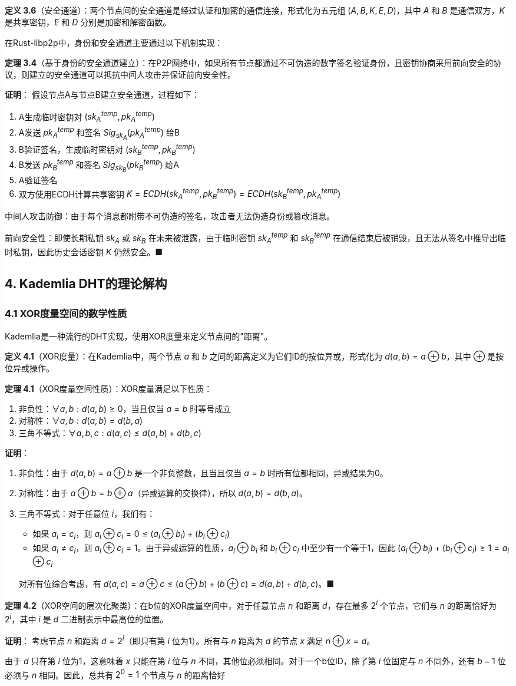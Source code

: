 **定义 3.6**（安全通道）：两个节点间的安全通道是经过认证和加密的通信连接，形式化为五元组 $(A, B, K, E, D)$，其中 $A$ 和 $B$ 是通信双方，$K$ 是共享密钥，$E$ 和 $D$ 分别是加密和解密函数。

在Rust-libp2p中，身份和安全通道主要通过以下机制实现：

**定理 3.4**（基于身份的安全通道建立）：在P2P网络中，如果所有节点都通过不可伪造的数字签名验证身份，且密钥协商采用前向安全的协议，则建立的安全通道可以抵抗中间人攻击并保证前向安全性。

**证明**：
假设节点A与节点B建立安全通道，过程如下：

1. A生成临时密钥对 $(sk_A^{temp}, pk_A^{temp})$
2. A发送 $pk_A^{temp}$ 和签名 $Sig_{sk_A}(pk_A^{temp})$ 给B
3. B验证签名，生成临时密钥对 $(sk_B^{temp}, pk_B^{temp})$
4. B发送 $pk_B^{temp}$ 和签名 $Sig_{sk_B}(pk_B^{temp})$ 给A
5. A验证签名
6. 双方使用ECDH计算共享密钥 $K = ECDH(sk_A^{temp}, pk_B^{temp}) = ECDH(sk_B^{temp}, pk_A^{temp})$

中间人攻击防御：由于每个消息都附带不可伪造的签名，攻击者无法伪造身份或篡改消息。

前向安全性：即使长期私钥 $sk_A$ 或 $sk_B$ 在未来被泄露，由于临时密钥 $sk_A^{temp}$ 和 $sk_B^{temp}$ 在通信结束后被销毁，且无法从签名中推导出临时私钥，因此历史会话密钥 $K$ 仍然安全。■

## 4. Kademlia DHT的理论解构

### 4.1 XOR度量空间的数学性质

Kademlia是一种流行的DHT实现，使用XOR度量来定义节点间的"距离"。

**定义 4.1**（XOR度量）：在Kademlia中，两个节点 $a$ 和 $b$ 之间的距离定义为它们ID的按位异或，形式化为 $d(a, b) = a \oplus b$，其中 $\oplus$ 是按位异或操作。

**定理 4.1**（XOR度量空间性质）：XOR度量满足以下性质：

1. 非负性：$\forall a, b: d(a, b) \geq 0$，当且仅当 $a = b$ 时等号成立
2. 对称性：$\forall a, b: d(a, b) = d(b, a)$
3. 三角不等式：$\forall a, b, c: d(a, c) \leq d(a, b) + d(b, c)$

**证明**：

1. 非负性：由于 $d(a, b) = a \oplus b$ 是一个非负整数，且当且仅当 $a = b$ 时所有位都相同，异或结果为0。

2. 对称性：由于 $a \oplus b = b \oplus a$（异或运算的交换律），所以 $d(a, b) = d(b, a)$。

3. 三角不等式：对于任意位 $i$，我们有：
   - 如果 $a_i = c_i$，则 $a_i \oplus c_i = 0 \leq (a_i \oplus b_i) + (b_i \oplus c_i)$
   - 如果 $a_i \neq c_i$，则 $a_i \oplus c_i = 1$。由于异或运算的性质，$a_i \oplus b_i$ 和 $b_i \oplus c_i$ 中至少有一个等于1，因此 $(a_i \oplus b_i) + (b_i \oplus c_i) \geq 1 = a_i \oplus c_i$

   对所有位综合考虑，有 $d(a, c) = a \oplus c \leq (a \oplus b) + (b \oplus c) = d(a, b) + d(b, c)$。■

**定理 4.2**（XOR空间的层次化聚类）：在b位的XOR度量空间中，对于任意节点 $n$ 和距离 $d$，存在最多 $2^i$ 个节点，它们与 $n$ 的距离恰好为 $2^i$，其中 $i$ 是 $d$ 二进制表示中最高位的位置。

**证明**：
考虑节点 $n$ 和距离 $d = 2^i$（即只有第 $i$ 位为1）。所有与 $n$ 距离为 $d$ 的节点 $x$ 满足 $n \oplus x = d$。

由于 $d$ 只在第 $i$ 位为1，这意味着 $x$ 只能在第 $i$ 位与 $n$ 不同，其他位必须相同。对于一个b位ID，除了第 $i$ 位固定与 $n$ 不同外，还有 $b-1$ 位必须与 $n$ 相同。因此，总共有 $2^0 = 1$ 个节点与 $n$ 的距离恰好
